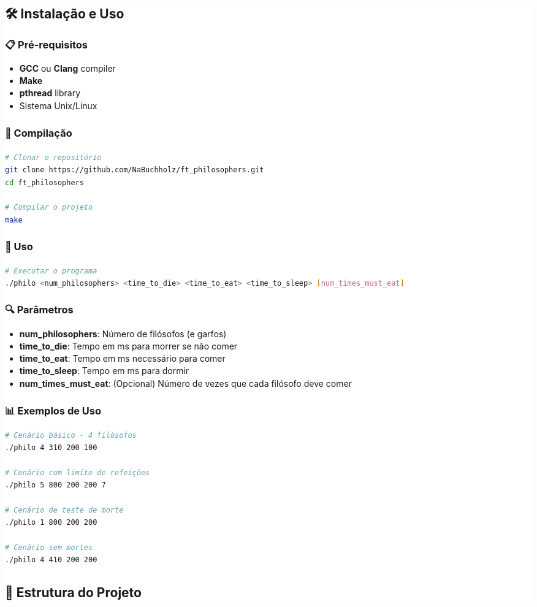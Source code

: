 ## 🛠️ Instalação e Uso

### 📋 Pré-requisitos

- **GCC** ou **Clang** compiler
- **Make**
- **pthread** library
- Sistema Unix/Linux

### 🚀 Compilação

```bash
# Clonar o repositório
git clone https://github.com/NaBuchholz/ft_philosophers.git
cd ft_philosophers

# Compilar o projeto
make
```

### 📝 Uso

```bash
# Executar o programa
./philo <num_philosophers> <time_to_die> <time_to_eat> <time_to_sleep> [num_times_must_eat]
```

### 🔍 Parâmetros

- **num_philosophers**: Número de filósofos (e garfos)
- **time_to_die**: Tempo em ms para morrer se não comer
- **time_to_eat**: Tempo em ms necessário para comer
- **time_to_sleep**: Tempo em ms para dormir
- **num_times_must_eat**: (Opcional) Número de vezes que cada filósofo deve comer

### 📊 Exemplos de Uso

```bash
# Cenário básico - 4 filósofos
./philo 4 310 200 100

# Cenário com limite de refeições
./philo 5 800 200 200 7

# Cenário de teste de morte
./philo 1 800 200 200

# Cenário sem mortes
./philo 4 410 200 200
```

## 📁 Estrutura do Projeto
